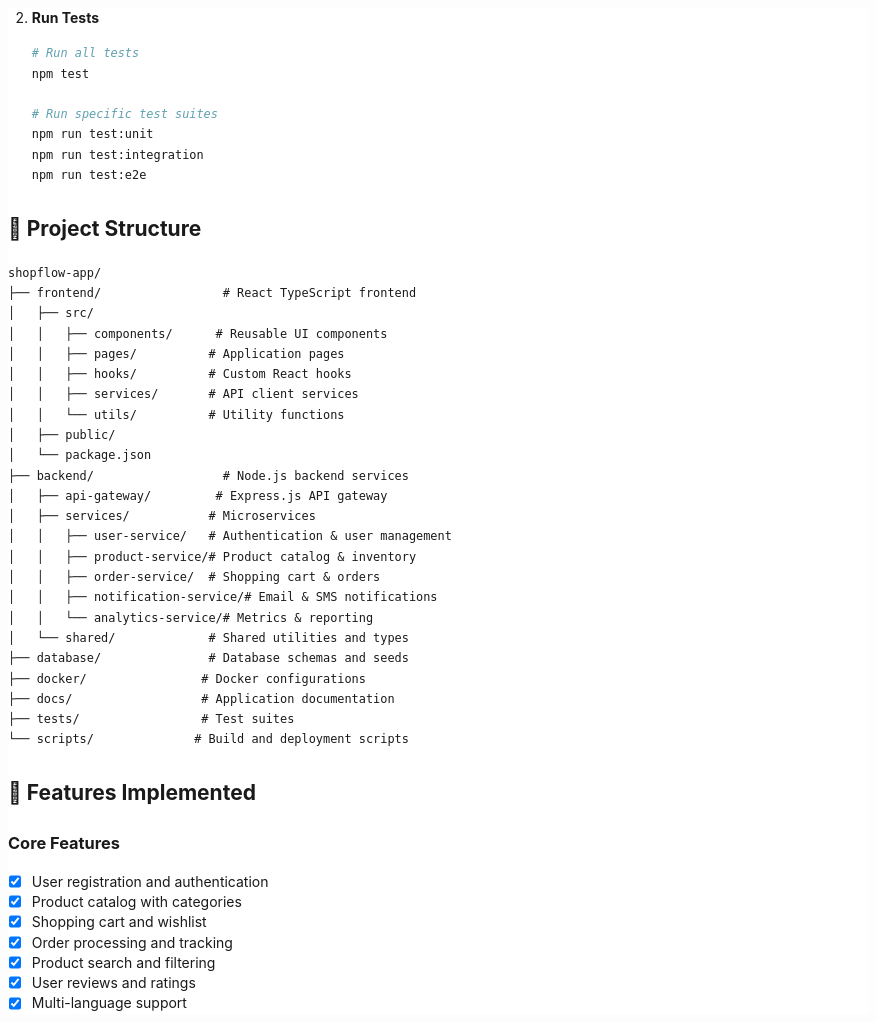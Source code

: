 2. **Run Tests**
   ```bash
   # Run all tests
   npm test
   
   # Run specific test suites
   npm run test:unit
   npm run test:integration
   npm run test:e2e
   ```

## 📁 Project Structure

```
shopflow-app/
├── frontend/                 # React TypeScript frontend
│   ├── src/
│   │   ├── components/      # Reusable UI components
│   │   ├── pages/          # Application pages
│   │   ├── hooks/          # Custom React hooks
│   │   ├── services/       # API client services
│   │   └── utils/          # Utility functions
│   ├── public/
│   └── package.json
├── backend/                  # Node.js backend services
│   ├── api-gateway/         # Express.js API gateway
│   ├── services/           # Microservices
│   │   ├── user-service/   # Authentication & user management
│   │   ├── product-service/# Product catalog & inventory
│   │   ├── order-service/  # Shopping cart & orders
│   │   ├── notification-service/# Email & SMS notifications
│   │   └── analytics-service/# Metrics & reporting
│   └── shared/             # Shared utilities and types
├── database/               # Database schemas and seeds
├── docker/                # Docker configurations
├── docs/                  # Application documentation
├── tests/                 # Test suites
└── scripts/              # Build and deployment scripts
```

## 🎯 Features Implemented

### Core Features
- [x] User registration and authentication
- [x] Product catalog with categories
- [x] Shopping cart and wishlist
- [x] Order processing and tracking
- [x] Product search and filtering
- [x] User reviews and ratings
- [x] Multi-language support
